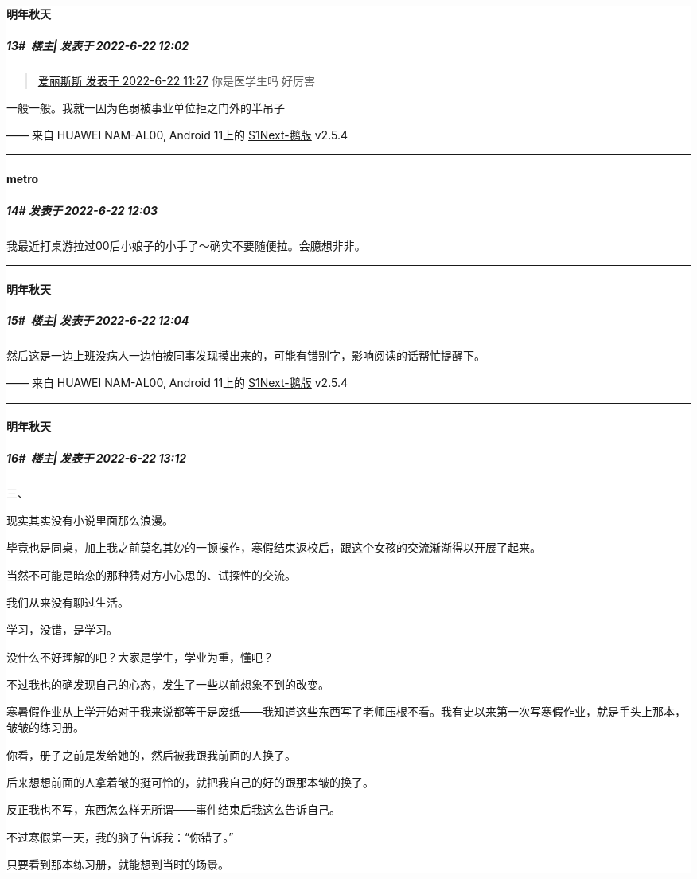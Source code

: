 ####  明年秋天  
##### 13#         楼主| 发表于 2022-6-22 12:02

<blockquote><a href="httphttps://bbs.saraba1st.com/2b/forum.php?mod=redirect&amp;goto=findpost&amp;pid=56363113&amp;ptid=2077231" target="_blank">爱丽斯斯 发表于 2022-6-22 11:27</a>
你是医学生吗 好厉害</blockquote>
一般一般。我就一因为色弱被事业单位拒之门外的半吊子

—— 来自 HUAWEI NAM-AL00, Android 11上的 [S1Next-鹅版](https://github.com/ykrank/S1-Next/releases) v2.5.4

*****

####  metro  
##### 14#       发表于 2022-6-22 12:03

我最近打桌游拉过00后小娘子的小手了～确实不要随便拉。会臆想非非。

*****

####  明年秋天  
##### 15#         楼主| 发表于 2022-6-22 12:04

然后这是一边上班没病人一边怕被同事发现摸出来的，可能有错别字，影响阅读的话帮忙提醒下。

—— 来自 HUAWEI NAM-AL00, Android 11上的 [S1Next-鹅版](https://github.com/ykrank/S1-Next/releases) v2.5.4

*****

####  明年秋天  
##### 16#         楼主| 发表于 2022-6-22 13:12

三、

现实其实没有小说里面那么浪漫。

毕竟也是同桌，加上我之前莫名其妙的一顿操作，寒假结束返校后，跟这个女孩的交流渐渐得以开展了起来。

当然不可能是暗恋的那种猜对方小心思的、试探性的交流。

我们从来没有聊过生活。

学习，没错，是学习。

没什么不好理解的吧？大家是学生，学业为重，懂吧？

不过我也的确发现自己的心态，发生了一些以前想象不到的改变。

寒暑假作业从上学开始对于我来说都等于是废纸——我知道这些东西写了老师压根不看。我有史以来第一次写寒假作业，就是手头上那本，皱皱的练习册。

你看，册子之前是发给她的，然后被我跟我前面的人换了。

后来想想前面的人拿着皱的挺可怜的，就把我自己的好的跟那本皱的换了。

反正我也不写，东西怎么样无所谓——事件结束后我这么告诉自己。

不过寒假第一天，我的脑子告诉我：“你错了。”

只要看到那本练习册，就能想到当时的场景。
